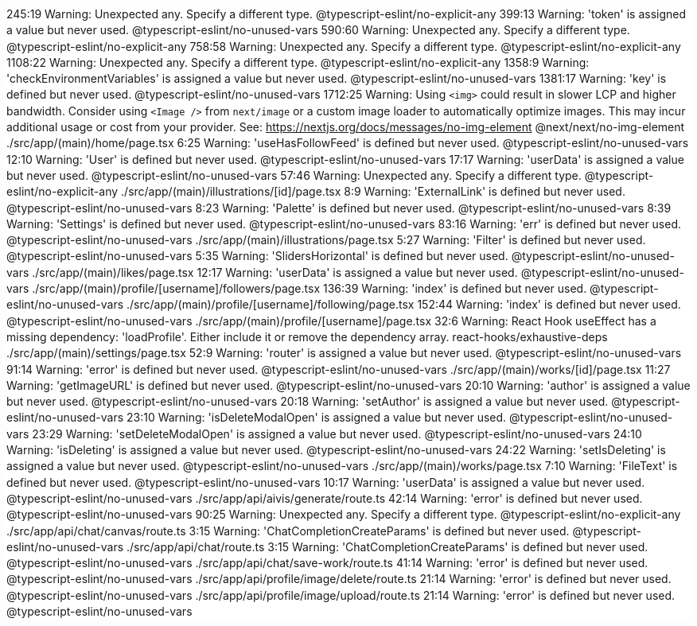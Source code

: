 245:19  Warning: Unexpected any. Specify a different type.  @typescript-eslint/no-explicit-any
399:13  Warning: 'token' is assigned a value but never used.  @typescript-eslint/no-unused-vars
590:60  Warning: Unexpected any. Specify a different type.  @typescript-eslint/no-explicit-any
758:58  Warning: Unexpected any. Specify a different type.  @typescript-eslint/no-explicit-any
1108:22  Warning: Unexpected any. Specify a different type.  @typescript-eslint/no-explicit-any
1358:9  Warning: 'checkEnvironmentVariables' is assigned a value but never used.  @typescript-eslint/no-unused-vars
1381:17  Warning: 'key' is defined but never used.  @typescript-eslint/no-unused-vars
1712:25  Warning: Using `<img>` could result in slower LCP and higher bandwidth. Consider using `<Image />` from `next/image` or a custom image loader to automatically optimize images. This may incur additional usage or cost from your provider. See: https://nextjs.org/docs/messages/no-img-element  @next/next/no-img-element
./src/app/(main)/home/page.tsx
6:25  Warning: 'useHasFollowFeed' is defined but never used.  @typescript-eslint/no-unused-vars
12:10  Warning: 'User' is defined but never used.  @typescript-eslint/no-unused-vars
17:17  Warning: 'userData' is assigned a value but never used.  @typescript-eslint/no-unused-vars
57:46  Warning: Unexpected any. Specify a different type.  @typescript-eslint/no-explicit-any
./src/app/(main)/illustrations/[id]/page.tsx
8:9  Warning: 'ExternalLink' is defined but never used.  @typescript-eslint/no-unused-vars
8:23  Warning: 'Palette' is defined but never used.  @typescript-eslint/no-unused-vars
8:39  Warning: 'Settings' is defined but never used.  @typescript-eslint/no-unused-vars
83:16  Warning: 'err' is defined but never used.  @typescript-eslint/no-unused-vars
./src/app/(main)/illustrations/page.tsx
5:27  Warning: 'Filter' is defined but never used.  @typescript-eslint/no-unused-vars
5:35  Warning: 'SlidersHorizontal' is defined but never used.  @typescript-eslint/no-unused-vars
./src/app/(main)/likes/page.tsx
12:17  Warning: 'userData' is assigned a value but never used.  @typescript-eslint/no-unused-vars
./src/app/(main)/profile/[username]/followers/page.tsx
136:39  Warning: 'index' is defined but never used.  @typescript-eslint/no-unused-vars
./src/app/(main)/profile/[username]/following/page.tsx
152:44  Warning: 'index' is defined but never used.  @typescript-eslint/no-unused-vars
./src/app/(main)/profile/[username]/page.tsx
32:6  Warning: React Hook useEffect has a missing dependency: 'loadProfile'. Either include it or remove the dependency array.  react-hooks/exhaustive-deps
./src/app/(main)/settings/page.tsx
52:9  Warning: 'router' is assigned a value but never used.  @typescript-eslint/no-unused-vars
91:14  Warning: 'error' is defined but never used.  @typescript-eslint/no-unused-vars
./src/app/(main)/works/[id]/page.tsx
11:27  Warning: 'getImageURL' is defined but never used.  @typescript-eslint/no-unused-vars
20:10  Warning: 'author' is assigned a value but never used.  @typescript-eslint/no-unused-vars
20:18  Warning: 'setAuthor' is assigned a value but never used.  @typescript-eslint/no-unused-vars
23:10  Warning: 'isDeleteModalOpen' is assigned a value but never used.  @typescript-eslint/no-unused-vars
23:29  Warning: 'setDeleteModalOpen' is assigned a value but never used.  @typescript-eslint/no-unused-vars
24:10  Warning: 'isDeleting' is assigned a value but never used.  @typescript-eslint/no-unused-vars
24:22  Warning: 'setIsDeleting' is assigned a value but never used.  @typescript-eslint/no-unused-vars
./src/app/(main)/works/page.tsx
7:10  Warning: 'FileText' is defined but never used.  @typescript-eslint/no-unused-vars
10:17  Warning: 'userData' is assigned a value but never used.  @typescript-eslint/no-unused-vars
./src/app/api/aivis/generate/route.ts
42:14  Warning: 'error' is defined but never used.  @typescript-eslint/no-unused-vars
90:25  Warning: Unexpected any. Specify a different type.  @typescript-eslint/no-explicit-any
./src/app/api/chat/canvas/route.ts
3:15  Warning: 'ChatCompletionCreateParams' is defined but never used.  @typescript-eslint/no-unused-vars
./src/app/api/chat/route.ts
3:15  Warning: 'ChatCompletionCreateParams' is defined but never used.  @typescript-eslint/no-unused-vars
./src/app/api/chat/save-work/route.ts
41:14  Warning: 'error' is defined but never used.  @typescript-eslint/no-unused-vars
./src/app/api/profile/image/delete/route.ts
21:14  Warning: 'error' is defined but never used.  @typescript-eslint/no-unused-vars
./src/app/api/profile/image/upload/route.ts
21:14  Warning: 'error' is defined but never used.  @typescript-eslint/no-unused-vars